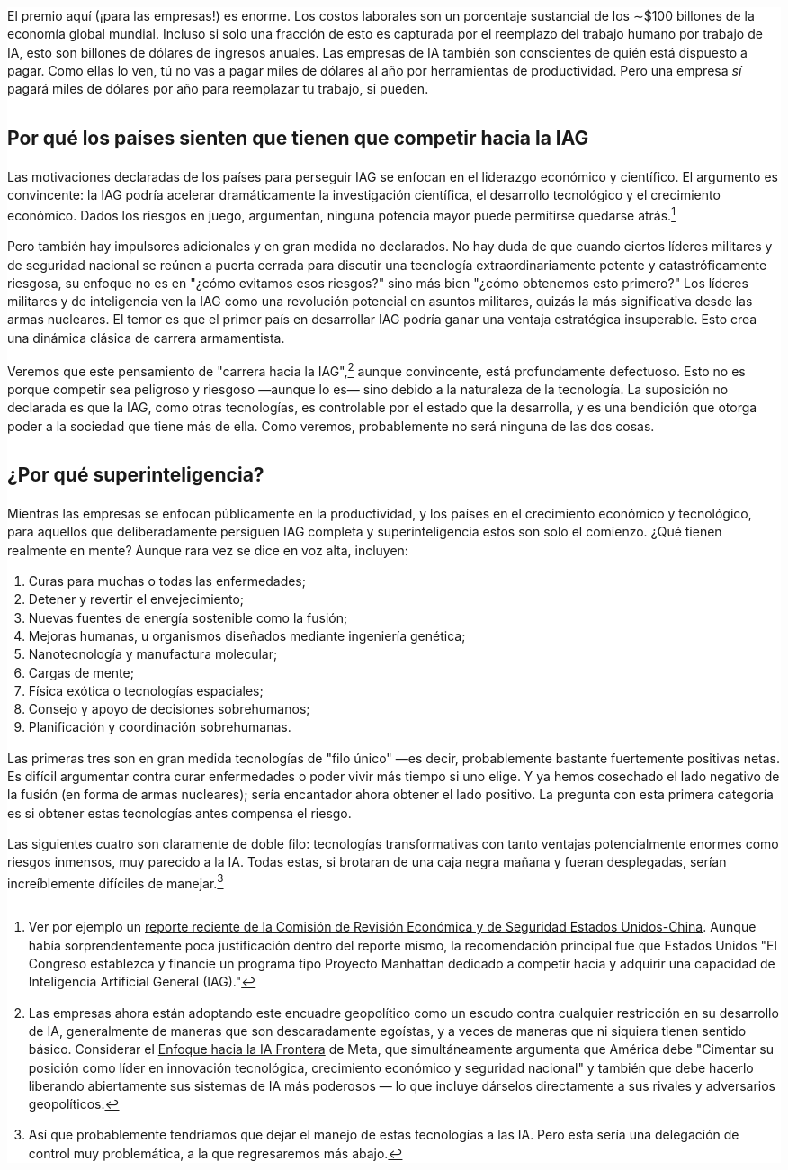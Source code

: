 El premio aquí (¡para las empresas!) es enorme. Los costos laborales son un porcentaje sustancial de los ∼$100 billones de la economía global mundial. Incluso si solo una fracción de esto es capturada por el reemplazo del trabajo humano por trabajo de IA, esto son billones de dólares de ingresos anuales. Las empresas de IA también son conscientes de quién está dispuesto a pagar. Como ellas lo ven, tú no vas a pagar miles de dólares al año por herramientas de productividad. Pero una empresa *sí* pagará miles de dólares por año para reemplazar tu trabajo, si pueden.

## Por qué los países sienten que tienen que competir hacia la IAG

Las motivaciones declaradas de los países para perseguir IAG se enfocan en el liderazgo económico y científico. El argumento es convincente: la IAG podría acelerar dramáticamente la investigación científica, el desarrollo tecnológico y el crecimiento económico. Dados los riesgos en juego, argumentan, ninguna potencia mayor puede permitirse quedarse atrás.[^5]

Pero también hay impulsores adicionales y en gran medida no declarados. No hay duda de que cuando ciertos líderes militares y de seguridad nacional se reúnen a puerta cerrada para discutir una tecnología extraordinariamente potente y catastróficamente riesgosa, su enfoque no es en "¿cómo evitamos esos riesgos?" sino más bien "¿cómo obtenemos esto primero?" Los líderes militares y de inteligencia ven la IAG como una revolución potencial en asuntos militares, quizás la más significativa desde las armas nucleares. El temor es que el primer país en desarrollar IAG podría ganar una ventaja estratégica insuperable. Esto crea una dinámica clásica de carrera armamentista.

Veremos que este pensamiento de "carrera hacia la IAG",[^6] aunque convincente, está profundamente defectuoso. Esto no es porque competir sea peligroso y riesgoso —aunque lo es— sino debido a la naturaleza de la tecnología. La suposición no declarada es que la IAG, como otras tecnologías, es controlable por el estado que la desarrolla, y es una bendición que otorga poder a la sociedad que tiene más de ella. Como veremos, probablemente no será ninguna de las dos cosas.

## ¿Por qué superinteligencia?

Mientras las empresas se enfocan públicamente en la productividad, y los países en el crecimiento económico y tecnológico, para aquellos que deliberadamente persiguen IAG completa y superinteligencia estos son solo el comienzo. ¿Qué tienen realmente en mente? Aunque rara vez se dice en voz alta, incluyen:

1. Curas para muchas o todas las enfermedades;
2. Detener y revertir el envejecimiento;
3. Nuevas fuentes de energía sostenible como la fusión;
4. Mejoras humanas, u organismos diseñados mediante ingeniería genética;
5. Nanotecnología y manufactura molecular;
6. Cargas de mente;
7. Física exótica o tecnologías espaciales;
8. Consejo y apoyo de decisiones sobrehumanos;
9. Planificación y coordinación sobrehumanas.

Las primeras tres son en gran medida tecnologías de "filo único" —es decir, probablemente bastante fuertemente positivas netas. Es difícil argumentar contra curar enfermedades o poder vivir más tiempo si uno elige. Y ya hemos cosechado el lado negativo de la fusión (en forma de armas nucleares); sería encantador ahora obtener el lado positivo. La pregunta con esta primera categoría es si obtener estas tecnologías antes compensa el riesgo.

Las siguientes cuatro son claramente de doble filo: tecnologías transformativas con tanto ventajas potencialmente enormes como riesgos inmensos, muy parecido a la IA. Todas estas, si brotaran de una caja negra mañana y fueran desplegadas, serían increíblemente difíciles de manejar.[^7]


[^1]: Una lista más precisa de objetivos dignos son los [Objetivos de Desarrollo Sostenible](https://sdgs.un.org/goals) de la ONU. Estos son, en cierto sentido, lo más cercano que tenemos a un conjunto de objetivos de consenso global para lo que nos gustaría ver mejorado en el mundo. La IA podría ayudar.
[^2]: La tecnología en general tiene un poder transformativo económico y social para el mejoramiento humano, como miles de años atestiguan. En esta línea, una explicación larga y convincente de una visión positiva de IAG puede encontrarse en [este ensayo](https://darioamodei.com/machines-of-loving-grace) del fundador de Anthropic, Dario Amodei.
[^3]: La inversión privada en IA [comenzó a dispararse en 2018-19, cruzando la inversión pública alrededor de entonces,](https://cset.georgetown.edu/publication/tracking-ai-investment/) y la ha superado enormemente desde entonces.
[^4]: Puedo atestiguar que detrás de puertas más cerradas, no tienen tal escrúpulo. Y se está volviendo más público; ver por ejemplo la nueva ["solicitud de startups"](https://www.ycombinator.com/rfs) de Y-combinator, muchas partes de la cual explícitamente piden el reemplazo al por mayor de trabajadores humanos. Para citarlos, "La propuesta de valor del SaaS B2B era hacer a los trabajadores humanos incrementalmente más eficientes. La propuesta de valor de los agentes de IA verticales es automatizar el trabajo completamente... Es completamente posible que esta oportunidad sea lo suficientemente grande para acuñar otros 100 unicornios." (Para aquellos no versados en la jerga del Silicon Valley, "B2B" es negocio a negocio y un unicornio es una empresa de $1 billón. Es decir, están hablando de más de cien negocios de billones-más-dólares que reemplazan trabajadores para otros negocios.)
[^5]: Ver por ejemplo un [reporte reciente de la Comisión de Revisión Económica y de Seguridad Estados Unidos-China](https://www.uscc.gov/sites/default/files/2024-11/2024_Executive_Summary.pdf). Aunque había sorprendentemente poca justificación dentro del reporte mismo, la recomendación principal fue que Estados Unidos "El Congreso establezca y financie un programa tipo Proyecto Manhattan dedicado a competir hacia y adquirir una capacidad de Inteligencia Artificial General (IAG)."
[^6]: Las empresas ahora están adoptando este encuadre geopolítico como un escudo contra cualquier restricción en su desarrollo de IA, generalmente de maneras que son descaradamente egoístas, y a veces de maneras que ni siquiera tienen sentido básico. Considerar el [Enfoque hacia la IA Frontera](https://about.fb.com/news/2025/02/meta-approach-frontier-ai/) de Meta, que simultáneamente argumenta que América debe "Cimentar su posición como líder en innovación tecnológica, crecimiento económico y seguridad nacional" y también que debe hacerlo liberando abiertamente sus sistemas de IA más poderosos — lo que incluye dárselos directamente a sus rivales y adversarios geopolíticos.
[^7]: Así que probablemente tendríamos que dejar el manejo de estas tecnologías a las IA. Pero esta sería una delegación de control muy problemática, a la que regresaremos más abajo.
[^8]: La competencia en el desarrollo tecnológico a menudo trae beneficios importantes: prevenir el control monopolístico, impulsar la innovación y reducción de costos, habilitar enfoques diversos, y crear supervisión mutua. Sin embargo, con la IAG estos beneficios deben ser sopesados contra riesgos únicos de las dinámicas de carrera y la presión para reducir precauciones de seguridad.